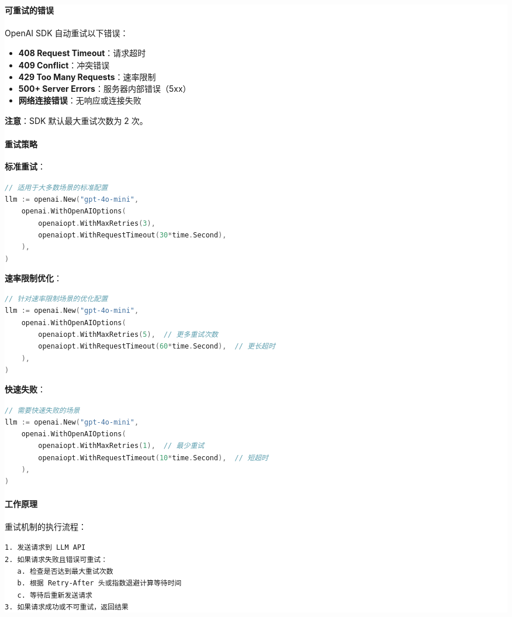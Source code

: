 #### 可重试的错误

OpenAI SDK 自动重试以下错误：

- **408 Request Timeout**：请求超时
- **409 Conflict**：冲突错误
- **429 Too Many Requests**：速率限制
- **500+ Server Errors**：服务器内部错误（5xx）
- **网络连接错误**：无响应或连接失败

**注意**：SDK 默认最大重试次数为 2 次。

#### 重试策略

**标准重试**：

```go
// 适用于大多数场景的标准配置
llm := openai.New("gpt-4o-mini",
    openai.WithOpenAIOptions(
        openaiopt.WithMaxRetries(3),
        openaiopt.WithRequestTimeout(30*time.Second),
    ),
)
```

**速率限制优化**：

```go
// 针对速率限制场景的优化配置
llm := openai.New("gpt-4o-mini",
    openai.WithOpenAIOptions(
        openaiopt.WithMaxRetries(5),  // 更多重试次数
        openaiopt.WithRequestTimeout(60*time.Second),  // 更长超时
    ),
)
```

**快速失败**：

```go
// 需要快速失败的场景
llm := openai.New("gpt-4o-mini",
    openai.WithOpenAIOptions(
        openaiopt.WithMaxRetries(1),  // 最少重试
        openaiopt.WithRequestTimeout(10*time.Second),  // 短超时
    ),
)
```

#### 工作原理

重试机制的执行流程：

```
1. 发送请求到 LLM API
2. 如果请求失败且错误可重试：
   a. 检查是否达到最大重试次数
   b. 根据 Retry-After 头或指数退避计算等待时间
   c. 等待后重新发送请求
3. 如果请求成功或不可重试，返回结果
```
